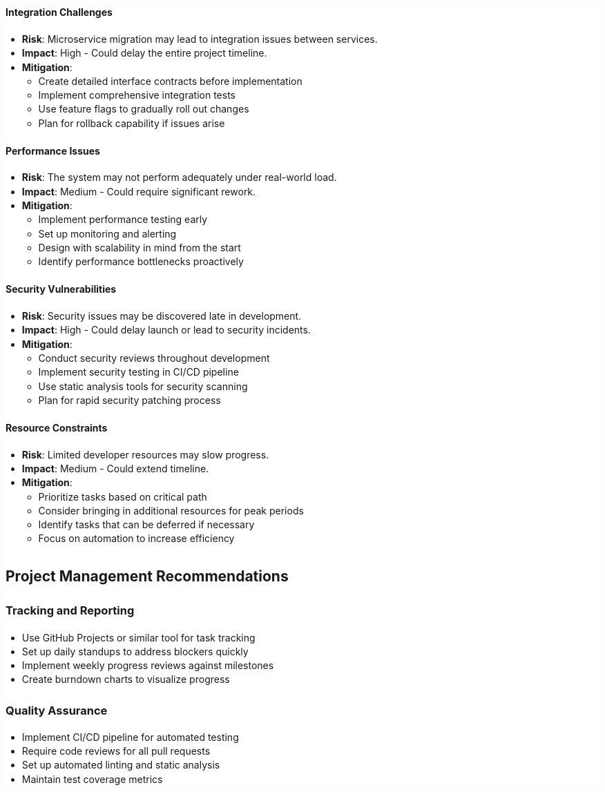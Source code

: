 #### Integration Challenges
- **Risk**: Microservice migration may lead to integration issues between services.
- **Impact**: High - Could delay the entire project timeline.
- **Mitigation**:
  * Create detailed interface contracts before implementation
  * Implement comprehensive integration tests
  * Use feature flags to gradually roll out changes
  * Plan for rollback capability if issues arise

#### Performance Issues
- **Risk**: The system may not perform adequately under real-world load.
- **Impact**: Medium - Could require significant rework.
- **Mitigation**:
  * Implement performance testing early
  * Set up monitoring and alerting
  * Design with scalability in mind from the start
  * Identify performance bottlenecks proactively

#### Security Vulnerabilities
- **Risk**: Security issues may be discovered late in development.
- **Impact**: High - Could delay launch or lead to security incidents.
- **Mitigation**:
  * Conduct security reviews throughout development
  * Implement security testing in CI/CD pipeline
  * Use static analysis tools for security scanning
  * Plan for rapid security patching process

#### Resource Constraints
- **Risk**: Limited developer resources may slow progress.
- **Impact**: Medium - Could extend timeline.
- **Mitigation**:
  * Prioritize tasks based on critical path
  * Consider bringing in additional resources for peak periods
  * Identify tasks that can be deferred if necessary
  * Focus on automation to increase efficiency

## Project Management Recommendations

### Tracking and Reporting
- Use GitHub Projects or similar tool for task tracking
- Set up daily standups to address blockers quickly
- Implement weekly progress reviews against milestones
- Create burndown charts to visualize progress

### Quality Assurance
- Implement CI/CD pipeline for automated testing
- Require code reviews for all pull requests
- Set up automated linting and static analysis
- Maintain test coverage metrics
